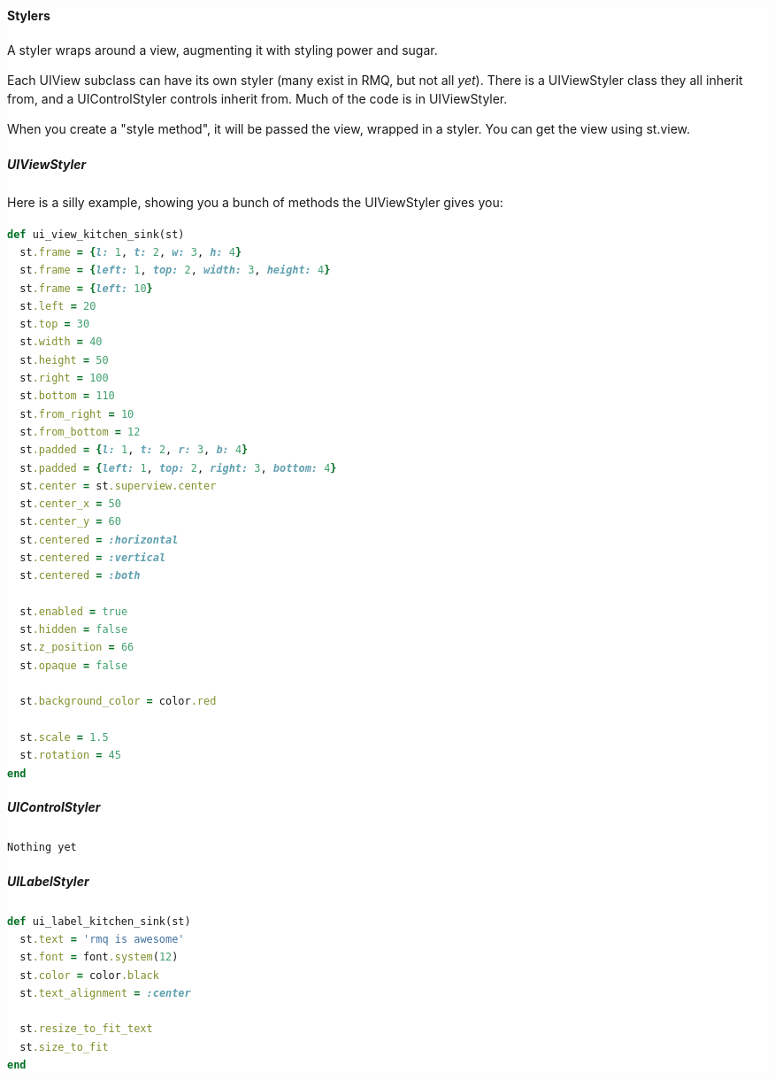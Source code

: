 #### Stylers

A styler wraps around a view, augmenting it with styling power and sugar.

Each UIView subclass can have its own styler (many exist in RMQ, but not all *yet*). There is a UIViewStyler class they all inherit from, and a UIControlStyler controls inherit from. Much of the code is in UIViewStyler.

When you create a "style method", it will be passed the view, wrapped in a styler. You can get the view using st.view.

##### UIViewStyler
Here is a silly example, showing you a bunch of methods the UIViewStyler gives you:

```ruby
def ui_view_kitchen_sink(st)
  st.frame = {l: 1, t: 2, w: 3, h: 4}
  st.frame = {left: 1, top: 2, width: 3, height: 4}
  st.frame = {left: 10}
  st.left = 20
  st.top = 30
  st.width = 40
  st.height = 50
  st.right = 100
  st.bottom = 110
  st.from_right = 10
  st.from_bottom = 12
  st.padded = {l: 1, t: 2, r: 3, b: 4}
  st.padded = {left: 1, top: 2, right: 3, bottom: 4}
  st.center = st.superview.center
  st.center_x = 50
  st.center_y = 60
  st.centered = :horizontal
  st.centered = :vertical
  st.centered = :both

  st.enabled = true
  st.hidden = false
  st.z_position = 66
  st.opaque = false

  st.background_color = color.red

  st.scale = 1.5
  st.rotation = 45
end
```

##### UIControlStyler
	Nothing yet

##### UILabelStyler

```ruby
def ui_label_kitchen_sink(st)
  st.text = 'rmq is awesome'
  st.font = font.system(12)
  st.color = color.black
  st.text_alignment = :center

  st.resize_to_fit_text
  st.size_to_fit
end
```
